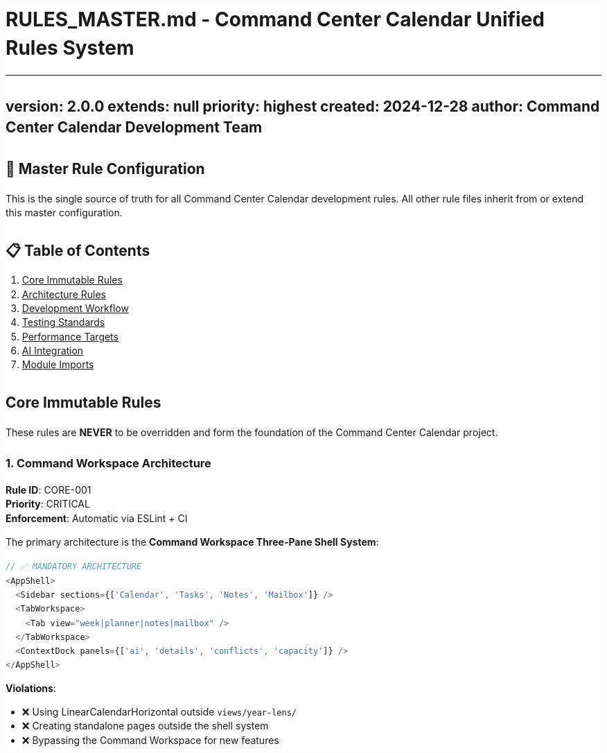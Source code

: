# RULES_MASTER.md - Command Center Calendar Unified Rules System

---
version: 2.0.0
extends: null
priority: highest
created: 2024-12-28
author: Command Center Calendar Development Team
---

## 🎯 Master Rule Configuration

This is the single source of truth for all Command Center Calendar development rules. All other rule files inherit from or extend this master configuration.

## 📋 Table of Contents

1. [Core Immutable Rules](#core-immutable-rules)
2. [Architecture Rules](#architecture-rules)
3. [Development Workflow](#development-workflow)
4. [Testing Standards](#testing-standards)
5. [Performance Targets](#performance-targets)
6. [AI Integration](#ai-integration)
7. [Module Imports](#module-imports)

## Core Immutable Rules

These rules are **NEVER** to be overridden and form the foundation of the Command Center Calendar project.

### 1. Command Workspace Architecture

**Rule ID**: CORE-001  
**Priority**: CRITICAL  
**Enforcement**: Automatic via ESLint + CI

The primary architecture is the **Command Workspace Three-Pane Shell System**:

```typescript
// ✅ MANDATORY ARCHITECTURE
<AppShell>
  <Sidebar sections={['Calendar', 'Tasks', 'Notes', 'Mailbox']} />
  <TabWorkspace>
    <Tab view="week|planner|notes|mailbox" />
  </TabWorkspace>
  <ContextDock panels={['ai', 'details', 'conflicts', 'capacity']} />
</AppShell>
```

**Violations**:
- ❌ Using LinearCalendarHorizontal outside `views/year-lens/`
- ❌ Creating standalone pages outside the shell system
- ❌ Bypassing the Command Workspace for new features
